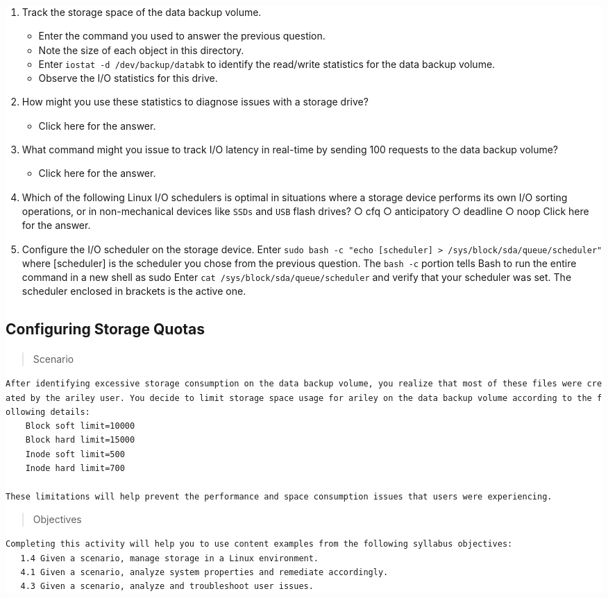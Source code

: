 1. Track the storage space of the data backup volume.
   - Enter the command you used to answer the previous question.
   - Note the size of each object in this directory.
   - Enter `iostat -d /dev/backup/databk` to identify the read/write statistics for the data backup volume.
   - Observe the I/O statistics for this drive.
1. How might you use these statistics to diagnose issues with a storage drive?
   - Click here for the answer.
1. What command might you issue to track I/O latency in real-time by sending 100 requests to the data backup volume?
   - Click here for the answer.

1. Which of the following Linux I/O schedulers is optimal in situations where a storage device performs its own I/O sorting operations, or in non-mechanical devices like `SSDs` and `USB` flash drives?
   ○ cfq
   ○ anticipatory
   ○ deadline
   ○ noop
   Click here for the answer.

1. Configure the I/O scheduler on the storage device.
    Enter `sudo bash -c "echo [scheduler] > /sys/block/sda/queue/scheduler"` where [scheduler] is the scheduler you chose from the previous question.
    The `bash -c` portion tells Bash to run the entire command in a new shell as sudo
    Enter `cat /sys/block/sda/queue/scheduler` and verify that your scheduler was set.
    The scheduler enclosed in brackets is the active one.

## Configuring Storage Quotas

> Scenario

```text
After identifying excessive storage consumption on the data backup volume, you realize that most of these files were created by the ariley user. You decide to limit storage space usage for ariley on the data backup volume according to the following details:
    Block soft limit=10000
    Block hard limit=15000
    Inode soft limit=500
    Inode hard limit=700

These limitations will help prevent the performance and space consumption issues that users were experiencing.
```

> Objectives

```plaintext
Completing this activity will help you to use content examples from the following syllabus objectives:
   1.4 Given a scenario, manage storage in a Linux environment.
   4.1 Given a scenario, analyze system properties and remediate accordingly.
   4.3 Given a scenario, analyze and troubleshoot user issues.
```
